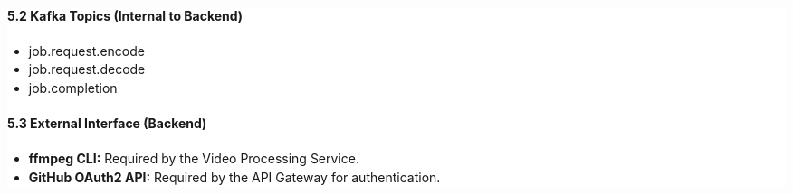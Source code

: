 #### **5.2 Kafka Topics (Internal to Backend)**

*   job.request.encode
*   job.request.decode
*   job.completion

#### **5.3 External Interface (Backend)**

*   **ffmpeg CLI:** Required by the Video Processing Service.
*   **GitHub OAuth2 API:** Required by the API Gateway for authentication.